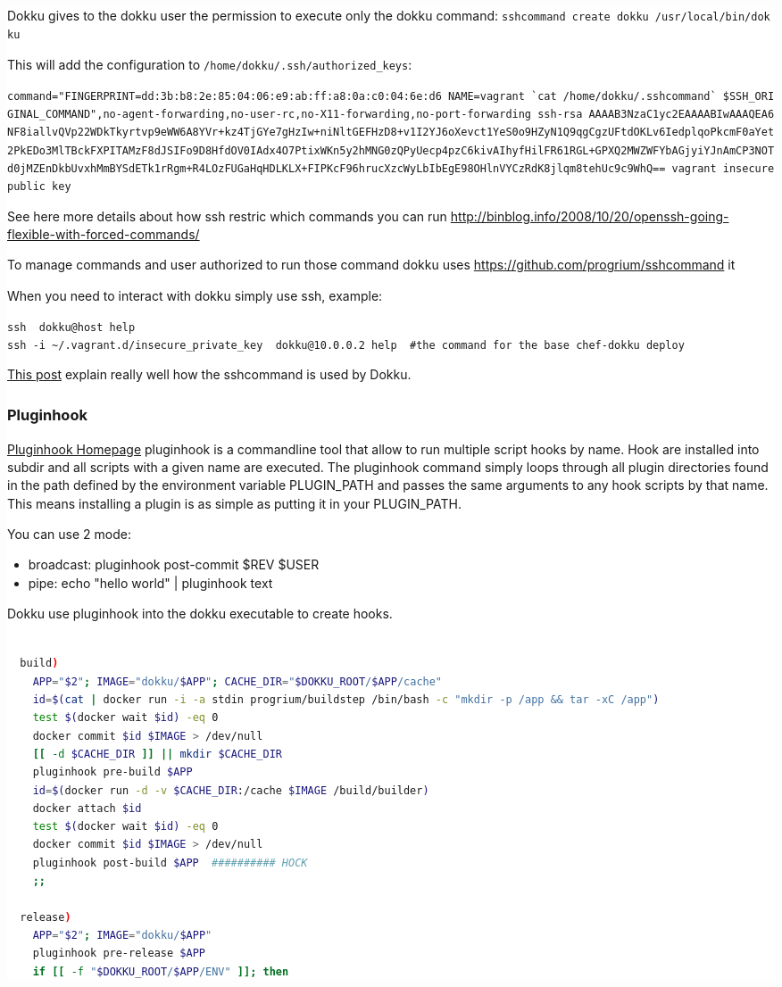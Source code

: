 Dokku gives to the dokku user the permission to execute only the dokku command:
`sshcommand create dokku /usr/local/bin/dokku`

This will add the configuration to  `/home/dokku/.ssh/authorized_keys`:

~~~
command="FINGERPRINT=dd:3b:b8:2e:85:04:06:e9:ab:ff:a8:0a:c0:04:6e:d6 NAME=vagrant `cat /home/dokku/.sshcommand` $SSH_ORIGINAL_COMMAND",no-agent-forwarding,no-user-rc,no-X11-forwarding,no-port-forwarding ssh-rsa AAAAB3NzaC1yc2EAAAABIwAAAQEA6NF8iallvQVp22WDkTkyrtvp9eWW6A8YVr+kz4TjGYe7gHzIw+niNltGEFHzD8+v1I2YJ6oXevct1YeS0o9HZyN1Q9qgCgzUFtdOKLv6IedplqoPkcmF0aYet2PkEDo3MlTBckFXPITAMzF8dJSIFo9D8HfdOV0IAdx4O7PtixWKn5y2hMNG0zQPyUecp4pzC6kivAIhyfHilFR61RGL+GPXQ2MWZWFYbAGjyiYJnAmCP3NOTd0jMZEnDkbUvxhMmBYSdETk1rRgm+R4LOzFUGaHqHDLKLX+FIPKcF96hrucXzcWyLbIbEgE98OHlnVYCzRdK8jlqm8tehUc9c9WhQ== vagrant insecure public key
~~~

See here more details about how ssh restric which commands you can run http://binblog.info/2008/10/20/openssh-going-flexible-with-forced-commands/

To manage commands and user authorized to run those command dokku uses https://github.com/progrium/sshcommand it  

When you need to interact with dokku simply use ssh, example:

~~~
ssh  dokku@host help
ssh -i ~/.vagrant.d/insecure_private_key  dokku@10.0.0.2 help  #the command for the base chef-dokku deploy 
~~~

[This post](http://off-the-stack.moorman.nu/2013-11-23-how-dokku-works.html) explain really well how the sshcommand is used by Dokku.


### Pluginhook

[Pluginhook Homepage](https://github.com/progrium/pluginhook)
pluginhook is a commandline tool that allow to run multiple script hooks
by name. Hook are installed into subdir and all scripts with a given
name are executed. The pluginhook command simply loops through all plugin directories found in the path defined by the environment variable PLUGIN_PATH and passes the same arguments to any hook scripts by that name. This means installing a plugin is as simple as putting it in your PLUGIN_PATH. 

You can use 2 mode:

* broadcast: pluginhook post-commit $REV $USER
* pipe: echo "hello world" | pluginhook text

Dokku use pluginhook into the dokku executable to create hooks.


~~~bash

  build)
    APP="$2"; IMAGE="dokku/$APP"; CACHE_DIR="$DOKKU_ROOT/$APP/cache"
    id=$(cat | docker run -i -a stdin progrium/buildstep /bin/bash -c "mkdir -p /app && tar -xC /app")
    test $(docker wait $id) -eq 0
    docker commit $id $IMAGE > /dev/null
    [[ -d $CACHE_DIR ]] || mkdir $CACHE_DIR
    pluginhook pre-build $APP
    id=$(docker run -d -v $CACHE_DIR:/cache $IMAGE /build/builder)
    docker attach $id
    test $(docker wait $id) -eq 0
    docker commit $id $IMAGE > /dev/null
    pluginhook post-build $APP  ########## HOCK
    ;;

  release)
    APP="$2"; IMAGE="dokku/$APP"
    pluginhook pre-release $APP
    if [[ -f "$DOKKU_ROOT/$APP/ENV" ]]; then
~~~